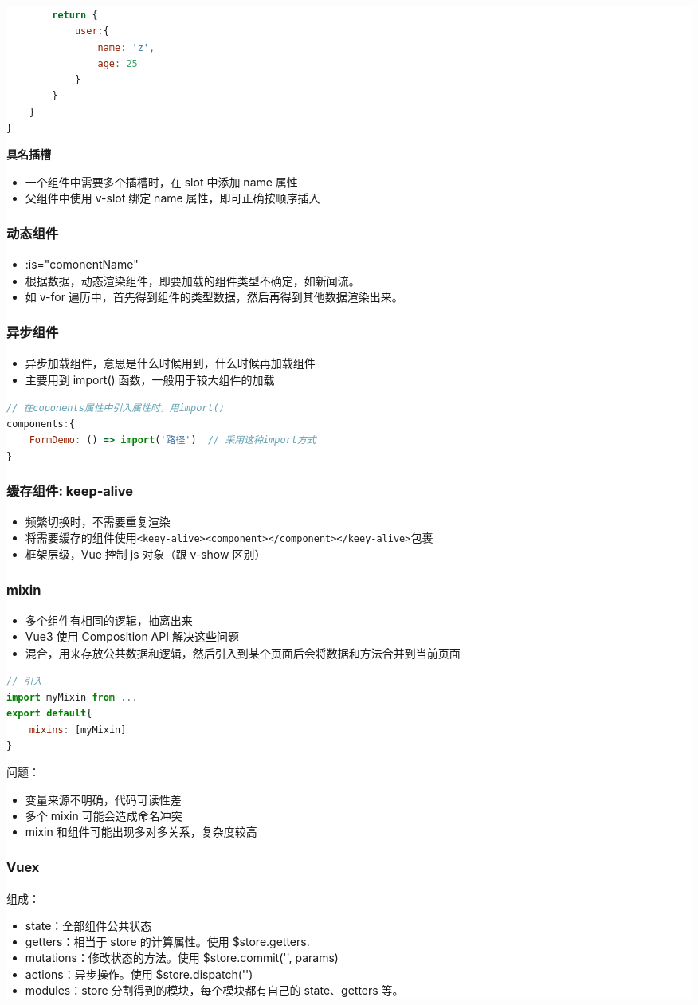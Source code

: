 ```js  
        return {  
            user:{  
                name: 'z',  
                age: 25  
            }  
        }  
    }  
}  
```  
**具名插槽**  
* 一个组件中需要多个插槽时，在 slot 中添加 name 属性  
* 父组件中使用 v-slot 绑定 name 属性，即可正确按顺序插入  

### 动态组件  
* :is="comonentName"  
* 根据数据，动态渲染组件，即要加载的组件类型不确定，如新闻流。  
* 如 v-for 遍历中，首先得到组件的类型数据，然后再得到其他数据渲染出来。  

### 异步组件  
* 异步加载组件，意思是什么时候用到，什么时候再加载组件  
* 主要用到 import() 函数，一般用于较大组件的加载  
```js  
// 在coponents属性中引入属性时，用import()  
components:{  
    FormDemo: () => import('路径')  // 采用这种import方式  
}  
```  

### 缓存组件: keep-alive  
* 频繁切换时，不需要重复渲染  
* 将需要缓存的组件使用`<keey-alive><component></component></keey-alive>`包裹  
* 框架层级，Vue 控制 js 对象（跟 v-show 区别）  

### mixin  
* 多个组件有相同的逻辑，抽离出来  
* Vue3 使用 Composition API 解决这些问题  
* 混合，用来存放公共数据和逻辑，然后引入到某个页面后会将数据和方法合并到当前页面  
```js  
// 引入  
import myMixin from ...  
export default{  
    mixins: [myMixin]  
}  
```  
问题：  
* 变量来源不明确，代码可读性差  
* 多个 mixin 可能会造成命名冲突  
* mixin 和组件可能出现多对多关系，复杂度较高  

### Vuex  
组成：  
* state：全部组件公共状态  
* getters：相当于 store 的计算属性。使用 $store.getters.  
* mutations：修改状态的方法。使用 $store.commit('', params)  
* actions：异步操作。使用 $store.dispatch('')  
* modules：store 分割得到的模块，每个模块都有自己的 state、getters 等。  
